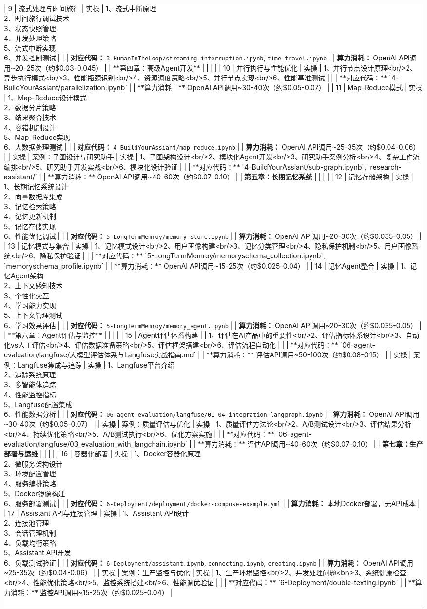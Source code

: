 | 9 | 流式处理与时间旅行 | 实操 | 1、流式中断原理<br/>2、时间旅行调试技术<br/>3、状态快照管理<br/>4、并发处理策略<br/>5、流式中断实现<br/>6、并发控制测试 |
|  | **对应代码：** `3-HumanInTheLoop/streaming-interruption.ipynb`, `time-travel.ipynb` | | **算力消耗：** OpenAI API调用~20-25次（约$0.03-0.045） |
| **第四章：高级Agent开发** | | | |
| 10 | 并行执行与性能优化 | 实操 | 1、并行节点设计原理<br/>2、异步执行模式<br/>3、性能瓶颈识别<br/>4、资源调度策略<br/>5、并行节点实现<br/>6、性能基准测试 |
|  | **对应代码：** `4-BuildYourAssiant/parallelization.ipynb` | | **算力消耗：** OpenAI API调用~30-40次（约$0.05-0.07） |
| 11 | Map-Reduce模式 | 实操 | 1、Map-Reduce设计模式<br/>2、数据分片策略<br/>3、结果聚合技术<br/>4、容错机制设计<br/>5、Map-Reduce实现<br/>6、大数据处理测试 |
|  | **对应代码：** `4-BuildYourAssiant/map-reduce.ipynb` | | **算力消耗：** OpenAI API调用~25-35次（约$0.04-0.06） |
| 实操 | 案例：子图设计与研究助手 | 实操 | 1、子图架构设计<br/>2、模块化Agent开发<br/>3、研究助手案例分析<br/>4、复杂工作流编排<br/>5、研究助手开发实战<br/>6、模块化设计验证 |
|  | **对应代码：** `4-BuildYourAssiant/sub-graph.ipynb`, `research-assistant/` | | **算力消耗：** OpenAI API调用~40-60次（约$0.07-0.10） |
| **第五章：长期记忆系统** | | | |
| 12 | 记忆存储架构 | 实操 | 1、长期记忆系统设计<br/>2、向量数据库集成<br/>3、记忆检索策略<br/>4、记忆更新机制<br/>5、记忆存储实现<br/>6、性能优化调试 |
|  | **对应代码：** `5-LongTermMemroy/memory_store.ipynb` | | **算力消耗：** OpenAI API调用~20-30次（约$0.035-0.05） |
| 13 | 记忆模式与集合 | 实操 | 1、记忆模式设计<br/>2、用户画像构建<br/>3、记忆分类管理<br/>4、隐私保护机制<br/>5、用户画像系统<br/>6、隐私保护验证 |
|  | **对应代码：** `5-LongTermMemroy/memoryschema_collection.ipynb`, `memoryschema_profile.ipynb` | | **算力消耗：** OpenAI API调用~15-25次（约$0.025-0.04） |
| 14 | 记忆Agent整合 | 实操 | 1、记忆Agent架构<br/>2、上下文感知技术<br/>3、个性化交互<br/>4、学习能力实现<br/>5、上下文管理测试<br/>6、学习效果评估 |
|  | **对应代码：** `5-LongTermMemroy/memory_agent.ipynb` | | **算力消耗：** OpenAI API调用~20-30次（约$0.035-0.05） |
| **第六章：Agent评估与监控** | | | |
| 15 | Agent评估体系构建 | | 1、评估在AI产品中的重要性<br/>2、评估指标体系设计<br/>3、自动化vs人工评估<br/>4、评估数据准备策略<br/>5、评估框架搭建<br/>6、评估流程自动化 |
|  | **对应代码：** `06-agent-evaluation/langfuse/大模型评估体系与Langfuse实战指南.md` | | **算力消耗：** 评估API调用~50-100次（约$0.08-0.15） |
| 实操 | 案例：Langfuse集成与追踪 | 实操 | 1、Langfuse平台介绍<br/>2、追踪系统原理<br/>3、多智能体追踪<br/>4、性能监控指标<br/>5、Langfuse配置集成<br/>6、性能数据分析 |
|  | **对应代码：** `06-agent-evaluation/langfuse/01_04_integration_langgraph.ipynb` | | **算力消耗：** OpenAI API调用~30-40次（约$0.05-0.07） |
| 实操 | 案例：质量评估与优化 | 实操 | 1、质量评估方法论<br/>2、A/B测试设计<br/>3、评估结果分析<br/>4、持续优化策略<br/>5、A/B测试执行<br/>6、优化方案实施 |
|  | **对应代码：** `06-agent-evaluation/langfuse/03_evaluation_with_langchain.ipynb` | | **算力消耗：** 评估API调用~40-60次（约$0.07-0.10） |
| **第七章：生产部署与运维** | | | |
| 16 | 容器化部署 | 实操 | 1、Docker容器化原理<br/>2、微服务架构设计<br/>3、环境配置管理<br/>4、服务编排策略<br/>5、Docker镜像构建<br/>6、服务部署测试 |
|  | **对应代码：** `6-Deployment/deployment/docker-compose-example.yml` | | **算力消耗：** 本地Docker部署，无API成本 |
| 17 | Assistant API与连接管理 | 实操 | 1、Assistant API设计<br/>2、连接池管理<br/>3、会话管理机制<br/>4、负载均衡策略<br/>5、Assistant API开发<br/>6、负载测试验证 |
|  | **对应代码：** `6-Deployment/assistant.ipynb`, `connecting.ipynb`, `creating.ipynb` | | **算力消耗：** OpenAI API调用~25-35次（约$0.04-0.06） |
| 实操 | 案例：生产监控与优化 | 实操 | 1、生产环境监控<br/>2、并发处理问题<br/>3、系统健康检查<br/>4、性能优化策略<br/>5、监控系统搭建<br/>6、性能调优验证 |
|  | **对应代码：** `6-Deployment/double-texting.ipynb` | | **算力消耗：** 监控API调用~15-25次（约$0.025-0.04） |

---